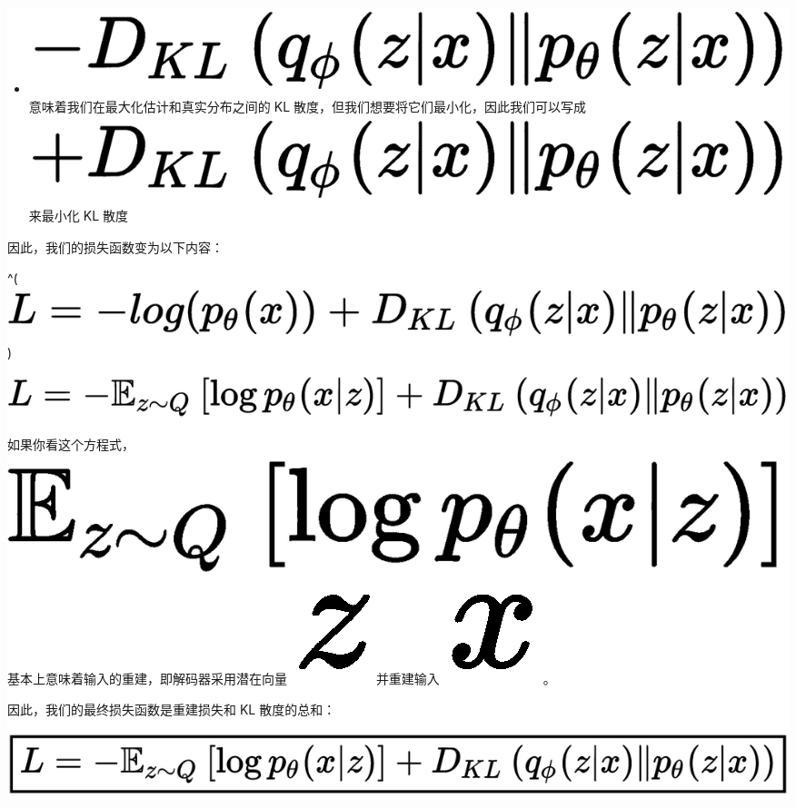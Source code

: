 +   ![](img/b477c3d6-8c06-4433-9a64-a63a0ba04d3f.png)意味着我们在最大化估计和真实分布之间的 KL 散度，但我们想要将它们最小化，因此我们可以写成![](img/673c19ad-c94e-4e0b-b2a0-169a3dc59ab1.png)来最小化 KL 散度

因此，我们的损失函数变为以下内容：

^(![](img/83fbb709-c90b-402c-b991-9c89c2a46405.png))

![](img/9b784e93-0e8c-455a-b8f3-9f1ba156ea73.png)

如果你看这个方程式，![](img/cb826f28-0f1c-4619-9919-f426752f7735.png) 基本上意味着输入的重建，即解码器采用潜在向量 ![](img/bafe6f36-ba5c-4d77-bd79-62ea348576e3.png) 并重建输入 ![](img/0408a610-5dd5-4478-bac9-7b1da33170a8.png)。

因此，我们的最终损失函数是重建损失和 KL 散度的总和：

![](img/34903840-530c-4af8-bdd8-5cc37922025a.png)
